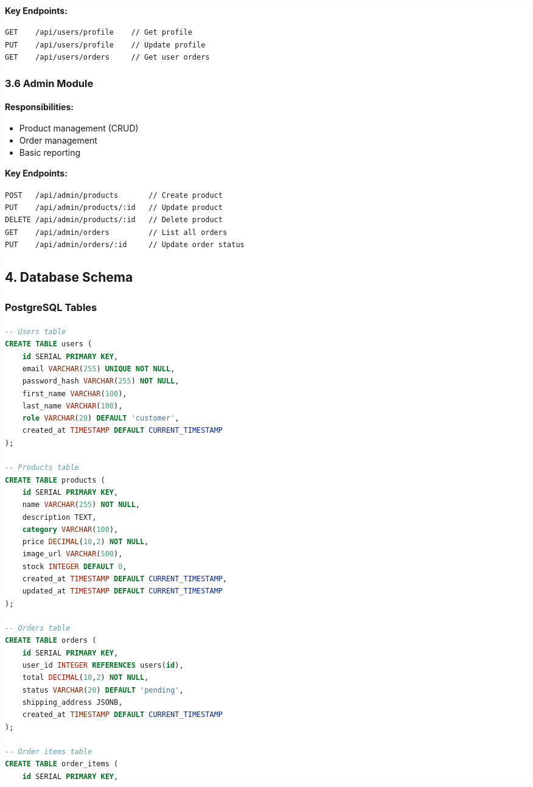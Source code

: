**Key Endpoints:**
```
GET    /api/users/profile    // Get profile
PUT    /api/users/profile    // Update profile
GET    /api/users/orders     // Get user orders
```

### 3.6 Admin Module
**Responsibilities:**
- Product management (CRUD)
- Order management
- Basic reporting

**Key Endpoints:**
```
POST   /api/admin/products       // Create product
PUT    /api/admin/products/:id   // Update product
DELETE /api/admin/products/:id   // Delete product
GET    /api/admin/orders         // List all orders
PUT    /api/admin/orders/:id     // Update order status
```

## 4. Database Schema

### PostgreSQL Tables

```sql
-- Users table
CREATE TABLE users (
    id SERIAL PRIMARY KEY,
    email VARCHAR(255) UNIQUE NOT NULL,
    password_hash VARCHAR(255) NOT NULL,
    first_name VARCHAR(100),
    last_name VARCHAR(100),
    role VARCHAR(20) DEFAULT 'customer',
    created_at TIMESTAMP DEFAULT CURRENT_TIMESTAMP
);

-- Products table
CREATE TABLE products (
    id SERIAL PRIMARY KEY,
    name VARCHAR(255) NOT NULL,
    description TEXT,
    category VARCHAR(100),
    price DECIMAL(10,2) NOT NULL,
    image_url VARCHAR(500),
    stock INTEGER DEFAULT 0,
    created_at TIMESTAMP DEFAULT CURRENT_TIMESTAMP,
    updated_at TIMESTAMP DEFAULT CURRENT_TIMESTAMP
);

-- Orders table
CREATE TABLE orders (
    id SERIAL PRIMARY KEY,
    user_id INTEGER REFERENCES users(id),
    total DECIMAL(10,2) NOT NULL,
    status VARCHAR(20) DEFAULT 'pending',
    shipping_address JSONB,
    created_at TIMESTAMP DEFAULT CURRENT_TIMESTAMP
);

-- Order items table
CREATE TABLE order_items (
    id SERIAL PRIMARY KEY,
```